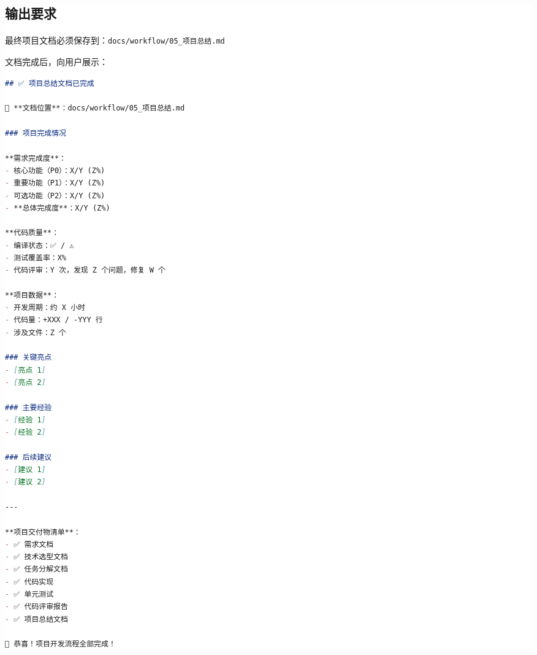 ## 输出要求

最终项目文档必须保存到：`docs/workflow/05_项目总结.md`

文档完成后，向用户展示：

```markdown
## ✅ 项目总结文档已完成

📄 **文档位置**：docs/workflow/05_项目总结.md

### 项目完成情况

**需求完成度**：
- 核心功能（P0）：X/Y (Z%)
- 重要功能（P1）：X/Y (Z%)
- 可选功能（P2）：X/Y (Z%)
- **总体完成度**：X/Y (Z%)

**代码质量**：
- 编译状态：✅ / ⚠️
- 测试覆盖率：X%
- 代码评审：Y 次，发现 Z 个问题，修复 W 个

**项目数据**：
- 开发周期：约 X 小时
- 代码量：+XXX / -YYY 行
- 涉及文件：Z 个

### 关键亮点
- [亮点 1]
- [亮点 2]

### 主要经验
- [经验 1]
- [经验 2]

### 后续建议
- [建议 1]
- [建议 2]

---

**项目交付物清单**：
- ✅ 需求文档
- ✅ 技术选型文档
- ✅ 任务分解文档
- ✅ 代码实现
- ✅ 单元测试
- ✅ 代码评审报告
- ✅ 项目总结文档

🎉 恭喜！项目开发流程全部完成！
```
